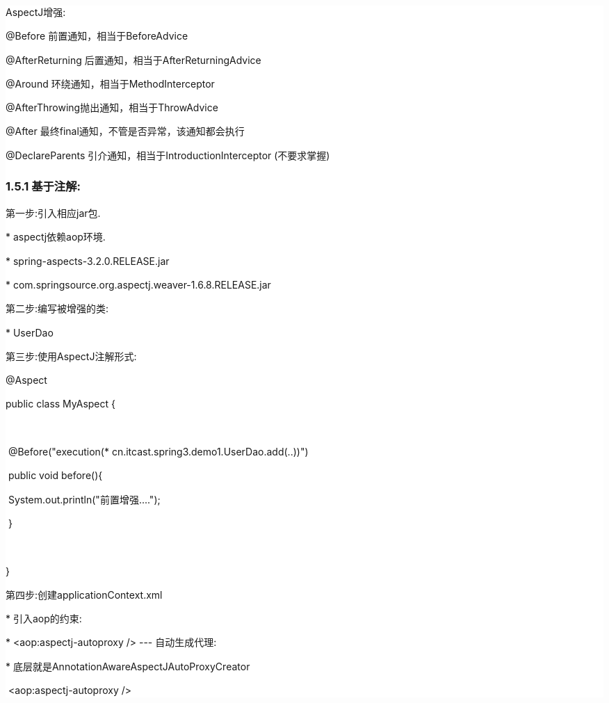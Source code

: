 
AspectJ增强:

@Before 前置通知，相当于BeforeAdvice

@AfterReturning 后置通知，相当于AfterReturningAdvice

@Around 环绕通知，相当于MethodInterceptor

@AfterThrowing抛出通知，相当于ThrowAdvice

@After 最终final通知，不管是否异常，该通知都会执行

@DeclareParents 引介通知，相当于IntroductionInterceptor (不要求掌握)

 

### 1.5.1 **基于注解:**

第一步:引入相应jar包.

\* aspectj依赖aop环境.

\* spring-aspects-3.2.0.RELEASE.jar

\* com.springsource.org.aspectj.weaver-1.6.8.RELEASE.jar

 

第二步:编写被增强的类:

\* UserDao

 

第三步:使用AspectJ注解形式:

@Aspect

public class MyAspect {

​	

​	@Before("execution(* cn.itcast.spring3.demo1.UserDao.add(..))")

​	public void before(){

​		System.out.println("前置增强....");

​	}

​	

}

 

第四步:创建applicationContext.xml

\* 引入aop的约束:

\* <aop:aspectj-autoproxy /> --- 自动生成代理:

\* 底层就是AnnotationAwareAspectJAutoProxyCreator

 

​	<aop:aspectj-autoproxy />
